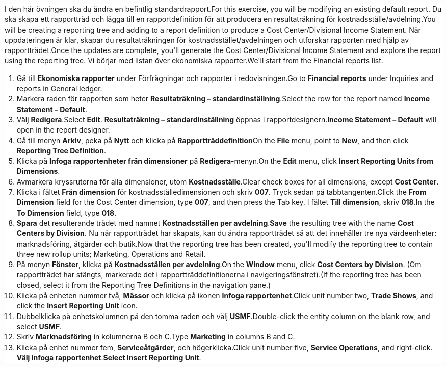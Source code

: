 <span data-ttu-id="42edd-202">I den här övningen ska du ändra en befintlig standardrapport.</span><span class="sxs-lookup"><span data-stu-id="42edd-202">For this exercise, you will be modifying an existing default report.</span></span> <span data-ttu-id="42edd-203">Du ska skapa ett rapportträd och lägga till en rapportdefinition för att producera en resultaträkning för kostnadsställe/avdelning.</span><span class="sxs-lookup"><span data-stu-id="42edd-203">You will be creating a reporting tree and adding to a report definition to produce a Cost Center/Divisional Income Statement.</span></span> <span data-ttu-id="42edd-204">När uppdateringen är klar, skapar du resultaträkningen för kostnadsstället/avdelningen och utforskar rapporten med hjälp av rapportträdet.</span><span class="sxs-lookup"><span data-stu-id="42edd-204">Once the updates are complete, you'll generate the Cost Center/Divisional Income Statement and explore the report using the reporting tree.</span></span> <span data-ttu-id="42edd-205">Vi börjar med listan över ekonomiska rapporter.</span><span class="sxs-lookup"><span data-stu-id="42edd-205">We'll start from the Financial reports list.</span></span>

1. <span data-ttu-id="42edd-206">Gå till **Ekonomiska rapporter** under Förfrågningar och rapporter i redovisningen.</span><span class="sxs-lookup"><span data-stu-id="42edd-206">Go to **Financial reports** under Inquiries and reports in General ledger.</span></span>
2. <span data-ttu-id="42edd-207">Markera raden för rapporten som heter **Resultaträkning – standardinställning**.</span><span class="sxs-lookup"><span data-stu-id="42edd-207">Select the row for the report named **Income Statement – Default**.</span></span>
3. <span data-ttu-id="42edd-208">Välj **Redigera**.</span><span class="sxs-lookup"><span data-stu-id="42edd-208">Select **Edit**.</span></span> <span data-ttu-id="42edd-209">**Resultaträkning – standardinställning** öppnas i rapportdesignern.</span><span class="sxs-lookup"><span data-stu-id="42edd-209">**Income Statement – Default** will open in the report designer.</span></span>
4. <span data-ttu-id="42edd-210">Gå till menyn **Arkiv**, peka på **Nytt** och klicka på **Rapportträddefinition**</span><span class="sxs-lookup"><span data-stu-id="42edd-210">On the **File** menu, point to **New**, and then click **Reporting Tree Definition**.</span></span>
5. <span data-ttu-id="42edd-211">Klicka på **Infoga rapportenheter från dimensioner** på **Redigera**-menyn.</span><span class="sxs-lookup"><span data-stu-id="42edd-211">On the **Edit** menu, click **Insert Reporting Units from Dimensions**.</span></span>
6. <span data-ttu-id="42edd-212">Avmarkera kryssrutorna för alla dimensioner, utom **Kostnadsställe**.</span><span class="sxs-lookup"><span data-stu-id="42edd-212">Clear check boxes for all dimensions, except **Cost Center**.</span></span>
7. <span data-ttu-id="42edd-213">Klicka i fältet **Från dimension** för kostnadsställedimensionen och skriv **007**. Tryck sedan på tabbtangenten.</span><span class="sxs-lookup"><span data-stu-id="42edd-213">Click the **From Dimension** field for the Cost Center dimension, type **007**, and then press the Tab key.</span></span> <span data-ttu-id="42edd-214">I fältet **Till dimension**, skriv **018**.</span><span class="sxs-lookup"><span data-stu-id="42edd-214">In the **To Dimension** field, type **018**.</span></span>
8. <span data-ttu-id="42edd-215">**Spara** det resulterande trädet med namnet **Kostnadsställen per avdelning**.</span><span class="sxs-lookup"><span data-stu-id="42edd-215">**Save** the resulting tree with the name **Cost Centers by Division.**</span></span> <span data-ttu-id="42edd-216">Nu när rapportträdet har skapats, kan du ändra rapportträdet så att det innehåller tre nya värdeenheter: marknadsföring, åtgärder och butik.</span><span class="sxs-lookup"><span data-stu-id="42edd-216">Now that the reporting tree has been created, you'll modify the reporting tree to contain three new rollup units; Marketing, Operations and Retail.</span></span>
9. <span data-ttu-id="42edd-217">På menyn **Fönster**, klicka på **Kostnadsställen per avdelning**.</span><span class="sxs-lookup"><span data-stu-id="42edd-217">On the **Window** menu, click **Cost Centers by Division**.</span></span> <span data-ttu-id="42edd-218">(Om rapportträdet har stängts, markerade det i rapportträddefinitionerna i navigeringsfönstret).</span><span class="sxs-lookup"><span data-stu-id="42edd-218">(If the reporting tree has been closed, select it from the Reporting Tree Definitions in the navigation pane.)</span></span>
10. <span data-ttu-id="42edd-219">Klicka på enheten nummer två, **Mässor** och klicka på ikonen **Infoga rapportenhet**.</span><span class="sxs-lookup"><span data-stu-id="42edd-219">Click unit number two, **Trade Shows**, and click the **Insert Reporting Unit** icon.</span></span>
11. <span data-ttu-id="42edd-220">Dubbelklicka på enhetskolumnen på den tomma raden och välj **USMF**.</span><span class="sxs-lookup"><span data-stu-id="42edd-220">Double-click the entity column on the blank row, and select **USMF**.</span></span>
12. <span data-ttu-id="42edd-221">Skriv **Marknadsföring** in kolumnerna B och C.</span><span class="sxs-lookup"><span data-stu-id="42edd-221">Type **Marketing** in columns B and C.</span></span>
13. <span data-ttu-id="42edd-222">Klicka på enhet nummer fem, **Serviceåtgärder**, och högerklicka.</span><span class="sxs-lookup"><span data-stu-id="42edd-222">Click unit number five, **Service Operations**, and right-click.</span></span> <span data-ttu-id="42edd-223">**Välj infoga rapportenhet**.</span><span class="sxs-lookup"><span data-stu-id="42edd-223">**Select Insert Reporting Unit**.</span></span>
